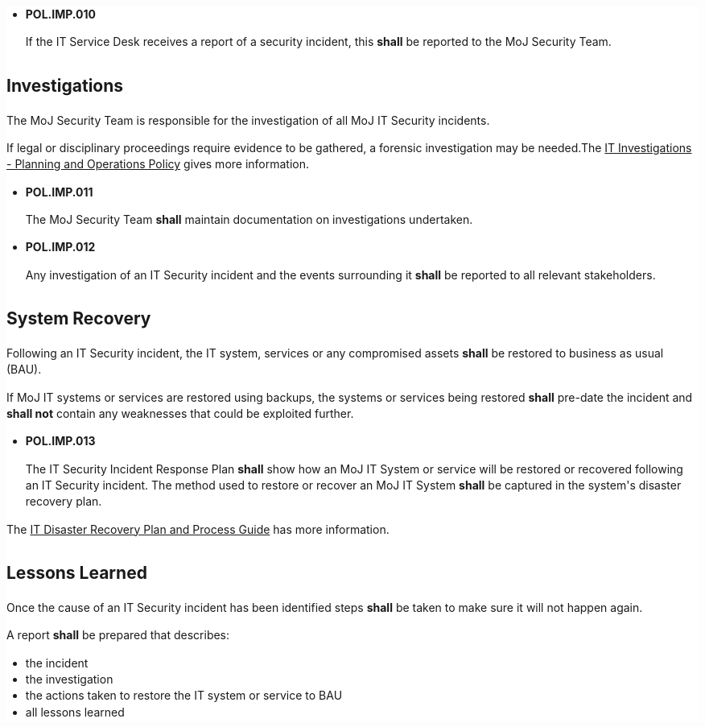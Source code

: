 <a name="__pol.imp.010__"></a>

-   **__POL.IMP.010__**

    If the IT Service Desk receives a report of a security incident, this **shall** be reported to the MoJ Security Team.


## Investigations

The MoJ Security Team is responsible for the investigation of all MoJ IT Security incidents.

If legal or disciplinary proceedings require evidence to be gathered, a forensic investigation may be needed.The [IT Investigations - Planning and Operations Policy](it-investigations-planning-and-operations-policy.md) gives more information.

<a name="__pol.imp.011__"></a>

-   **__POL.IMP.011__**

    The MoJ Security Team **shall** maintain documentation on investigations undertaken.

<a name="__pol.imp.012__"></a>

-   **__POL.IMP.012__**

    Any investigation of an IT Security incident and the events surrounding it **shall** be reported to all relevant stakeholders.


## System Recovery

Following an IT Security incident, the IT system, services or any compromised assets **shall** be restored to business as usual \(BAU\).

If MoJ IT systems or services are restored using backups, the systems or services being restored **shall** pre-date the incident and **shall not** contain any weaknesses that could be exploited further.

<a name="__pol.imp.013__"></a>

-   **__POL.IMP.013__**

    The IT Security Incident Response Plan **shall** show how an MoJ IT System or service will be restored or recovered following an IT Security incident. The method used to restore or recover an MoJ IT System **shall** be captured in the system's disaster recovery plan.


The [IT Disaster Recovery Plan and Process Guide](it-disaster-recovery-plan-and-process-guide.md) has more information.

## Lessons Learned

Once the cause of an IT Security incident has been identified steps **shall** be taken to make sure it will not happen again.

A report **shall** be prepared that describes:

-   the incident
-   the investigation
-   the actions taken to restore the IT system or service to BAU
-   all lessons learned
